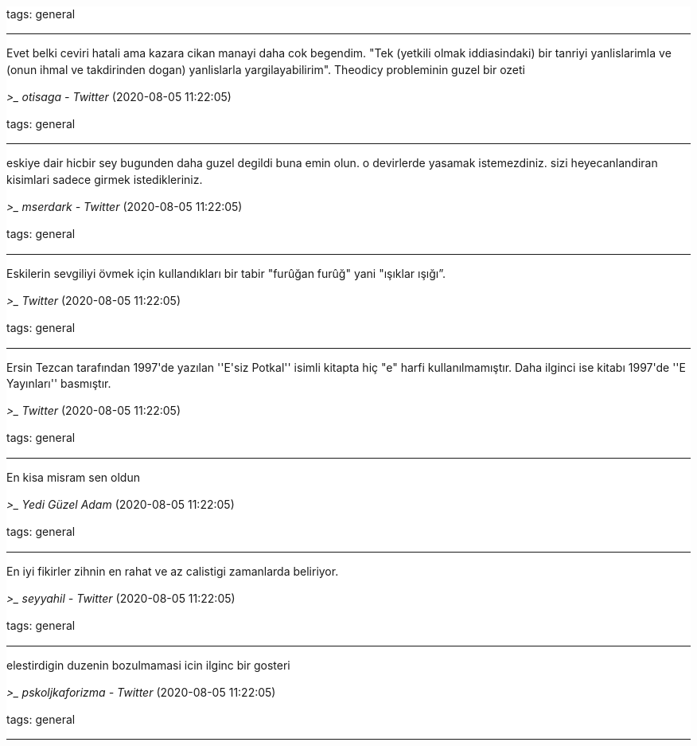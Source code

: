 tags: general

---

Evet belki ceviri hatali ama kazara cikan manayi daha cok begendim. "Tek (yetkili olmak iddiasindaki) bir tanriyi yanlislarimla ve (onun ihmal ve takdirinden dogan) yanlislarla yargilayabilirim". Theodicy probleminin guzel bir ozeti

*>_ otisaga - Twitter* (2020-08-05 11:22:05)

tags: general

---

eskiye dair hicbir sey bugunden daha guzel degildi buna emin olun. o devirlerde yasamak istemezdiniz. sizi heyecanlandiran kisimlari sadece girmek istedikleriniz. 

*>_ mserdark - Twitter* (2020-08-05 11:22:05)

tags: general

---

Eskilerin sevgiliyi övmek için kullandıkları bir tabir "furûğan furûğ" yani "ışıklar ışığı”.

*>_ Twitter* (2020-08-05 11:22:05)

tags: general

---

Ersin Tezcan tarafından 1997'de yazılan ''E'siz Potkal'' isimli kitapta hiç "e" harfi kullanılmamıştır. Daha ilginci ise kitabı 1997'de ''E Yayınları'' basmıştır.

*>_ Twitter* (2020-08-05 11:22:05)

tags: general

---

En kisa misram sen oldun

*>_ Yedi Güzel Adam* (2020-08-05 11:22:05)

tags: general

---

En iyi fikirler zihnin en rahat ve az calistigi zamanlarda beliriyor.

*>_ seyyahil - Twitter* (2020-08-05 11:22:05)

tags: general

---

elestirdigin duzenin bozulmamasi icin ilginc bir gosteri

*>_ pskoljkaforizma - Twitter* (2020-08-05 11:22:05)

tags: general

---
